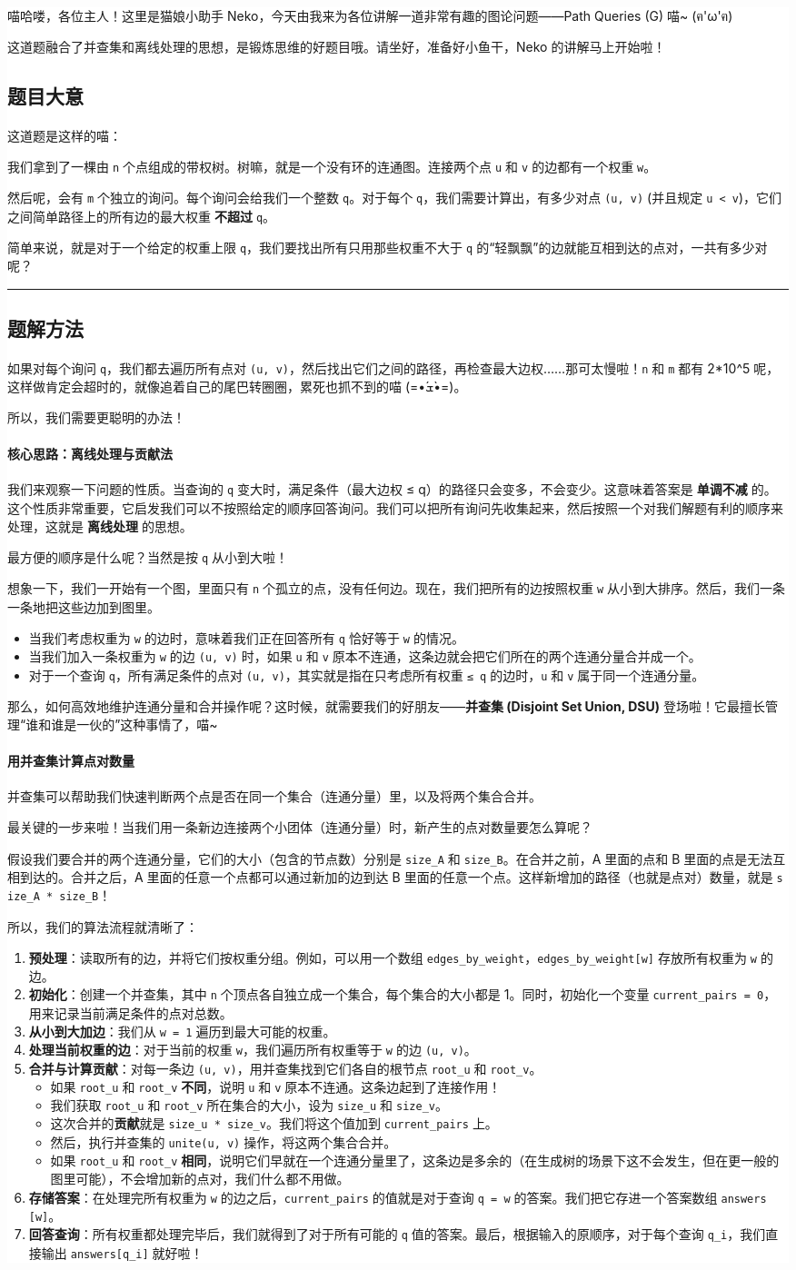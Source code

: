 喵哈喽，各位主人！这里是猫娘小助手 Neko，今天由我来为各位讲解一道非常有趣的图论问题——Path Queries (G) 喵~ (ฅ'ω'ฅ)

这道题融合了并查集和离线处理的思想，是锻炼思维的好题目哦。请坐好，准备好小鱼干，Neko 的讲解马上开始啦！

## 题目大意

这道题是这样的喵：

我们拿到了一棵由 `n` 个点组成的带权树。树嘛，就是一个没有环的连通图。连接两个点 `u` 和 `v` 的边都有一个权重 `w`。

然后呢，会有 `m` 个独立的询问。每个询问会给我们一个整数 `q`。对于每个 `q`，我们需要计算出，有多少对点 `(u, v)` (并且规定 `u < v`)，它们之间简单路径上的所有边的最大权重 **不超过** `q`。

简单来说，就是对于一个给定的权重上限 `q`，我们要找出所有只用那些权重不大于 `q` 的“轻飘飘”的边就能互相到达的点对，一共有多少对呢？

---

## 题解方法

如果对每个询问 `q`，我们都去遍历所有点对 `(u, v)`，然后找出它们之间的路径，再检查最大边权……那可太慢啦！`n` 和 `m` 都有 2*10^5 呢，这样做肯定会超时的，就像追着自己的尾巴转圈圈，累死也抓不到的喵 (=•́ܫ•̀=)。

所以，我们需要更聪明的办法！

#### 核心思路：离线处理与贡献法

我们来观察一下问题的性质。当查询的 `q` 变大时，满足条件（最大边权 ≤ q）的路径只会变多，不会变少。这意味着答案是 **单调不减** 的。这个性质非常重要，它启发我们可以不按照给定的顺序回答询问。我们可以把所有询问先收集起来，然后按照一个对我们解题有利的顺序来处理，这就是 **离线处理** 的思想。

最方便的顺序是什么呢？当然是按 `q` 从小到大啦！

想象一下，我们一开始有一个图，里面只有 `n` 个孤立的点，没有任何边。现在，我们把所有的边按照权重 `w` 从小到大排序。然后，我们一条一条地把这些边加到图里。

*   当我们考虑权重为 `w` 的边时，意味着我们正在回答所有 `q` 恰好等于 `w` 的情况。
*   当我们加入一条权重为 `w` 的边 `(u, v)` 时，如果 `u` 和 `v` 原本不连通，这条边就会把它们所在的两个连通分量合并成一个。
*   对于一个查询 `q`，所有满足条件的点对 `(u, v)`，其实就是指在只考虑所有权重 `≤ q` 的边时，`u` 和 `v` 属于同一个连通分量。

那么，如何高效地维护连通分量和合并操作呢？这时候，就需要我们的好朋友——**并查集 (Disjoint Set Union, DSU)** 登场啦！它最擅长管理“谁和谁是一伙的”这种事情了，喵~

#### 用并查集计算点对数量

并查集可以帮助我们快速判断两个点是否在同一个集合（连通分量）里，以及将两个集合合并。

最关键的一步来啦！当我们用一条新边连接两个小团体（连通分量）时，新产生的点对数量要怎么算呢？

假设我们要合并的两个连通分量，它们的大小（包含的节点数）分别是 `size_A` 和 `size_B`。在合并之前，A 里面的点和 B 里面的点是无法互相到达的。合并之后，A 里面的任意一个点都可以通过新加的边到达 B 里面的任意一个点。这样新增加的路径（也就是点对）数量，就是 `size_A * size_B`！

所以，我们的算法流程就清晰了：

1.  **预处理**：读取所有的边，并将它们按权重分组。例如，可以用一个数组 `edges_by_weight`，`edges_by_weight[w]` 存放所有权重为 `w` 的边。
2.  **初始化**：创建一个并查集，其中 `n` 个顶点各自独立成一个集合，每个集合的大小都是 1。同时，初始化一个变量 `current_pairs = 0`，用来记录当前满足条件的点对总数。
3.  **从小到大加边**：我们从 `w = 1` 遍历到最大可能的权重。
4.  **处理当前权重的边**：对于当前的权重 `w`，我们遍历所有权重等于 `w` 的边 `(u, v)`。
5.  **合并与计算贡献**：对每一条边 `(u, v)`，用并查集找到它们各自的根节点 `root_u` 和 `root_v`。
    *   如果 `root_u` 和 `root_v` **不同**，说明 `u` 和 `v` 原本不连通。这条边起到了连接作用！
    *   我们获取 `root_u` 和 `root_v` 所在集合的大小，设为 `size_u` 和 `size_v`。
    *   这次合并的**贡献**就是 `size_u * size_v`。我们将这个值加到 `current_pairs` 上。
    *   然后，执行并查集的 `unite(u, v)` 操作，将这两个集合合并。
    *   如果 `root_u` 和 `root_v` **相同**，说明它们早就在一个连通分量里了，这条边是多余的（在生成树的场景下这不会发生，但在更一般的图里可能），不会增加新的点对，我们什么都不用做。
6.  **存储答案**：在处理完所有权重为 `w` 的边之后，`current_pairs` 的值就是对于查询 `q = w` 的答案。我们把它存进一个答案数组 `answers[w]`。
7.  **回答查询**：所有权重都处理完毕后，我们就得到了对于所有可能的 `q` 值的答案。最后，根据输入的原顺序，对于每个查询 `q_i`，我们直接输出 `answers[q_i]` 就好啦！
